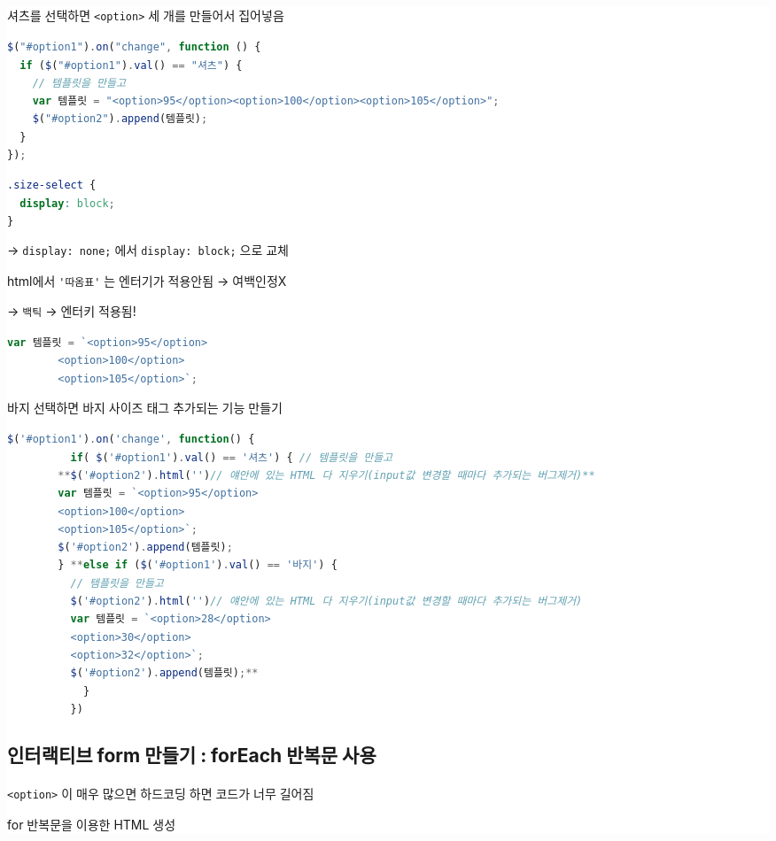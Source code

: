 셔츠를 선택하면 `<option>` 세 개를 만들어서 집어넣음

```jsx
$("#option1").on("change", function () {
  if ($("#option1").val() == "셔츠") {
    // 템플릿을 만들고
    var 템플릿 = "<option>95</option><option>100</option><option>105</option>";
    $("#option2").append(템플릿);
  }
});
```

```css
.size-select {
  display: block;
}
```

→ `display: none;` 에서 `display: block;` 으로 교체

html에서 `'따옴표'` 는 엔터기가 적용안됨 → 여백인정X

→ `백틱` → 엔터키 적용됨!

```jsx
var 템플릿 = `<option>95</option>
        <option>100</option>
        <option>105</option>`;
```

바지 선택하면 바지 사이즈 태그 추가되는 기능 만들기

```jsx
$('#option1').on('change', function() {
          if( $('#option1').val() == '셔츠') { // 템플릿을 만들고
        **$('#option2').html('')// 얘안에 있는 HTML 다 지우기(input값 변경할 때마다 추가되는 버그제거)**
        var 템플릿 = `<option>95</option>
        <option>100</option>
        <option>105</option>`;
        $('#option2').append(템플릿);
        } **else if ($('#option1').val() == '바지') {
          // 템플릿을 만들고
          $('#option2').html('')// 얘안에 있는 HTML 다 지우기(input값 변경할 때마다 추가되는 버그제거)
          var 템플릿 = `<option>28</option>
          <option>30</option>
          <option>32</option>`;
          $('#option2').append(템플릿);**
            }
          })
```

## **인터랙티브 form 만들기 : forEach 반복문 사용**

`<option>` 이 매우 많으면 하드코딩 하면 코드가 너무 길어짐

for 반복문을 이용한 HTML 생성
